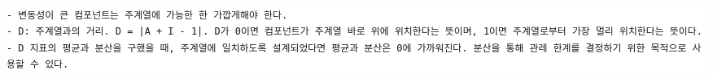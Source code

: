     - 변동성이 큰 컴포넌트는 주계열에 가능한 한 가깝게해야 한다.
    - D: 주계열과의 거리. D = |A + I - 1|. D가 0이면 컴포넌트가 주계열 바로 위에 위치한다는 뜻이며, 1이면 주계열로부터 가장 멀리 위치한다는 뜻이다.
    - D 지표의 평균과 분산을 구했을 때, 주계열에 일치하도록 설계되었다면 평균과 분산은 0에 가까워진다. 분산을 통해 관레 한계를 결정하기 위한 목적으로 사용할 수 있다.
